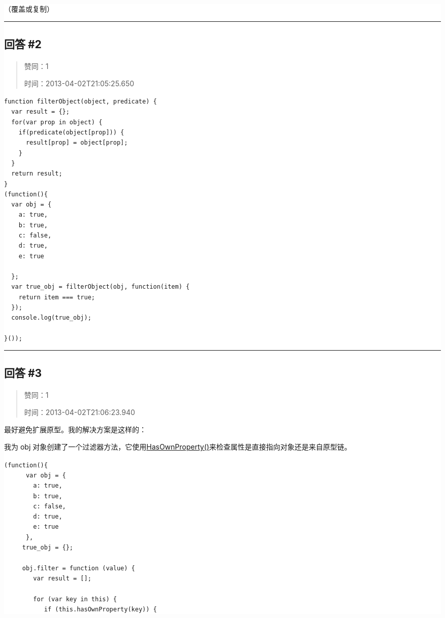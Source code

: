 （覆盖或复制）

* * *

## 回答 #2

> 赞同：1
> 
> 时间：2013-04-02T21:05:25.650

```
function filterObject(object, predicate) {
  var result = {};
  for(var prop in object) {
    if(predicate(object[prop])) {
      result[prop] = object[prop];
    }
  }
  return result;
}
(function(){
  var obj = {
    a: true,
    b: true,
    c: false,
    d: true,
    e: true

  };
  var true_obj = filterObject(obj, function(item) {
    return item === true;
  });
  console.log(true_obj);

}()); 
```

* * *

## 回答 #3

> 赞同：1
> 
> 时间：2013-04-02T21:06:23.940

最好避免扩展原型。我的解决方案是这样的：

我为 obj 对象创建了一个过滤器方法，它使用[HasOwnProperty()](https://developer.mozilla.org/pt-PT/docs/JavaScript/Reference/Global_Objects/Object/hasOwnProperty)来检查属性是直接指向对象还是来自原型链。

```
(function(){
      var obj = {
        a: true,
        b: true,
        c: false,
        d: true,
        e: true
      },
     true_obj = {};

     obj.filter = function (value) {
        var result = [];

        for (var key in this) {
           if (this.hasOwnProperty(key)) {
```